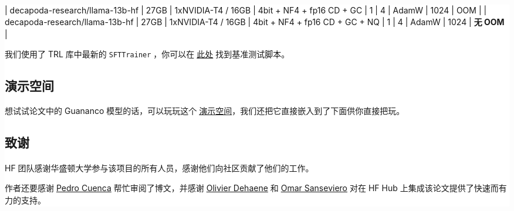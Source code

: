 | decapoda-research/llama-13b-hf      | 27GB                              | 1xNVIDIA-T4 / 16GB         | 4bit + NF4 + fp16 CD + GC                                                                   | 1          | 4                           | AdamW             | 1024    | OOM    |
| decapoda-research/llama-13b-hf      | 27GB                              | 1xNVIDIA-T4 / 16GB         | 4bit + NF4 + fp16 CD + GC + NQ                                                              | 1          | 4                           | AdamW             | 1024    | **无 OOM** |

我们使用了 TRL 库中最新的 `SFTTrainer` ，你可以在 [此处](https://gist.github.com/younesbelkada/f48af54c74ba6a39a7ae4fd777e72fe8) 找到基准测试脚本。

## 演示空间

想试试论文中的 Guananco 模型的话，可以玩玩这个 [演示空间](https://huggingface.co/spaces/uwnlp/guanaco-playground-tgi)，我们还把它直接嵌入到了下面供你直接把玩。


<script
	type="module"
	src="https://gradio.s3-us-west-2.amazonaws.com/3.32.0/gradio.js"
></script>

<gradio-app theme_mode="light" space="uwnlp/guanaco-playground-tgi"></gradio-app>

## 致谢

HF 团队感谢华盛顿大学参与该项目的所有人员，感谢他们向社区贡献了他们的工作。

作者还要感谢 [Pedro Cuenca](https://huggingface.co/pcuenq) 帮忙审阅了博文，并感谢 [Olivier Dehaene](https://huggingface.co/olivierdehaene) 和 [Omar Sanseviero](https://huggingface.co/osanseviero) 对在 HF Hub 上集成该论文提供了快速而有力的支持。